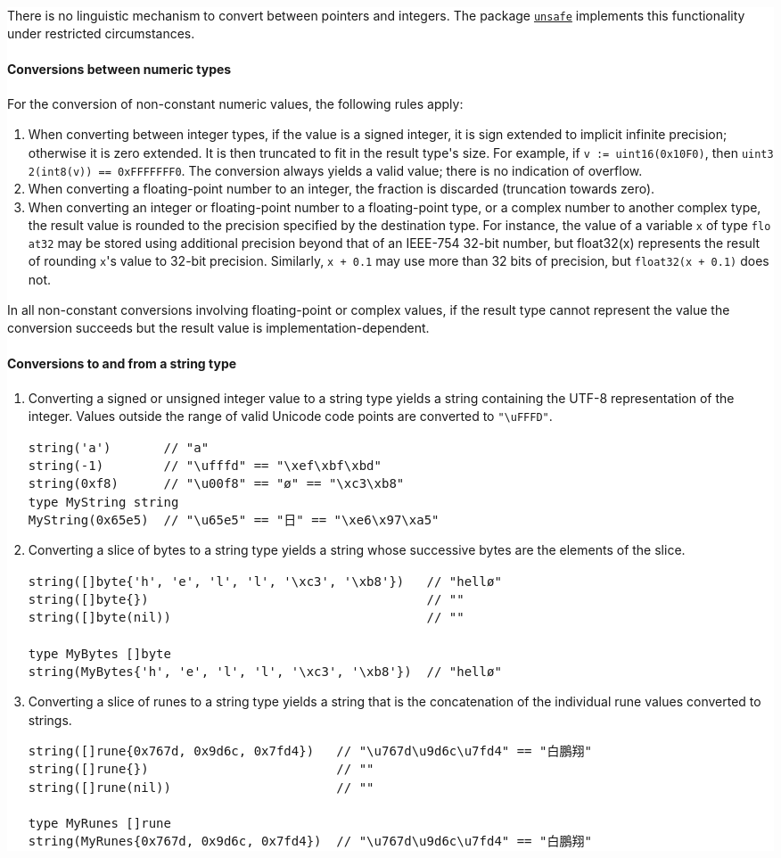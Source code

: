 There is no linguistic mechanism to convert between pointers and integers. The package [`unsafe`](#Package_unsafe) implements this functionality under restricted circumstances.

#### Conversions between numeric types

For the conversion of non-constant numeric values, the following rules apply:

1.  When converting between integer types, if the value is a signed integer, it is sign extended to implicit infinite precision; otherwise it is zero extended. It is then truncated to fit in the result type's size. For example, if `v := uint16(0x10F0)`, then `uint32(int8(v)) == 0xFFFFFFF0`. The conversion always yields a valid value; there is no indication of overflow.
2.  When converting a floating-point number to an integer, the fraction is discarded (truncation towards zero).
3.  When converting an integer or floating-point number to a floating-point type, or a complex number to another complex type, the result value is rounded to the precision specified by the destination type. For instance, the value of a variable `x` of type `float32` may be stored using additional precision beyond that of an IEEE-754 32-bit number, but float32(x) represents the result of rounding `x`'s value to 32-bit precision. Similarly, `x + 0.1` may use more than 32 bits of precision, but `float32(x + 0.1)` does not.

In all non-constant conversions involving floating-point or complex values, if the result type cannot represent the value the conversion succeeds but the result value is implementation-dependent.

#### Conversions to and from a string type

1.  Converting a signed or unsigned integer value to a string type yields a string containing the UTF-8 representation of the integer. Values outside the range of valid Unicode code points are converted to `"\uFFFD"`.

    <pre>string('a')       // "a"
    string(-1)        // "\ufffd" == "\xef\xbf\xbd"
    string(0xf8)      // "\u00f8" == "ø" == "\xc3\xb8"
    type MyString string
    MyString(0x65e5)  // "\u65e5" == "日" == "\xe6\x97\xa5"
    </pre>

2.  Converting a slice of bytes to a string type yields a string whose successive bytes are the elements of the slice.

    <pre>string([]byte{'h', 'e', 'l', 'l', '\xc3', '\xb8'})   // "hellø"
    string([]byte{})                                     // ""
    string([]byte(nil))                                  // ""

    type MyBytes []byte
    string(MyBytes{'h', 'e', 'l', 'l', '\xc3', '\xb8'})  // "hellø"
    </pre>

3.  Converting a slice of runes to a string type yields a string that is the concatenation of the individual rune values converted to strings.

    <pre>string([]rune{0x767d, 0x9d6c, 0x7fd4})   // "\u767d\u9d6c\u7fd4" == "白鵬翔"
    string([]rune{})                         // ""
    string([]rune(nil))                      // ""

    type MyRunes []rune
    string(MyRunes{0x767d, 0x9d6c, 0x7fd4})  // "\u767d\u9d6c\u7fd4" == "白鵬翔"
    </pre>
